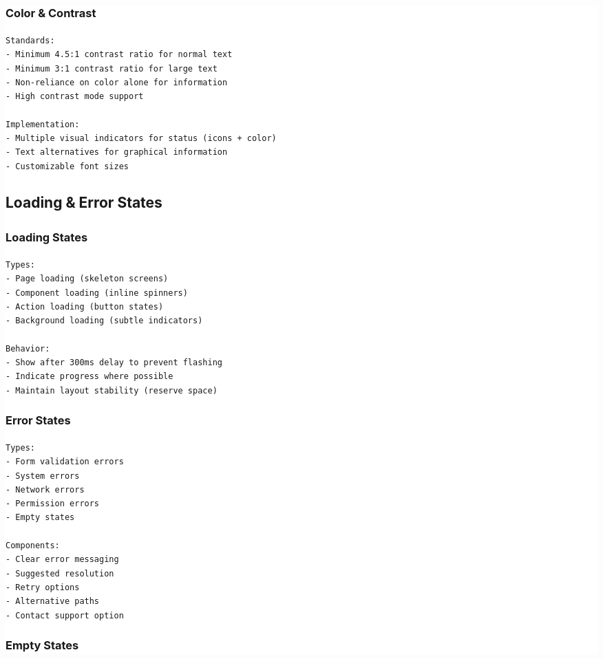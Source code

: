 ### Color & Contrast

```
Standards:
- Minimum 4.5:1 contrast ratio for normal text
- Minimum 3:1 contrast ratio for large text
- Non-reliance on color alone for information
- High contrast mode support

Implementation:
- Multiple visual indicators for status (icons + color)
- Text alternatives for graphical information
- Customizable font sizes
```

## Loading & Error States

### Loading States

```
Types:
- Page loading (skeleton screens)
- Component loading (inline spinners)
- Action loading (button states)
- Background loading (subtle indicators)

Behavior:
- Show after 300ms delay to prevent flashing
- Indicate progress where possible
- Maintain layout stability (reserve space)
```

### Error States

```
Types:
- Form validation errors
- System errors
- Network errors
- Permission errors
- Empty states

Components:
- Clear error messaging
- Suggested resolution
- Retry options
- Alternative paths
- Contact support option
```

### Empty States
